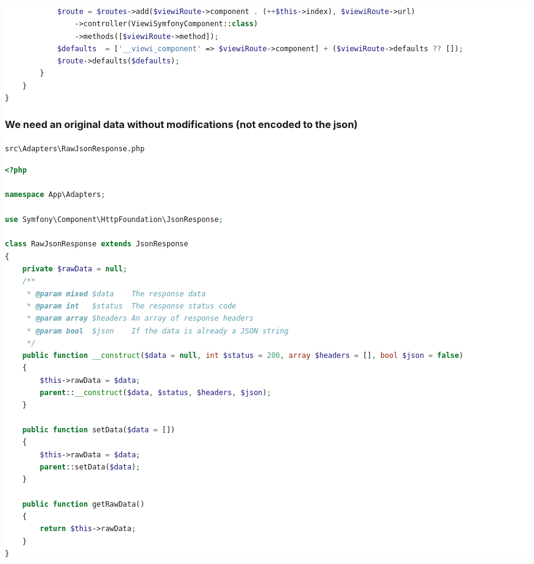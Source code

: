 ```php
            $route = $routes->add($viewiRoute->component . (++$this->index), $viewiRoute->url)
                ->controller(ViewiSymfonyComponent::class)
                ->methods([$viewiRoute->method]);
            $defaults  = ['__viewi_component' => $viewiRoute->component] + ($viewiRoute->defaults ?? []);
            $route->defaults($defaults);
        }
    }
}
```

### We need an original data without modifications (not encoded to the json)

`src\Adapters\RawJsonResponse.php`

```php
<?php

namespace App\Adapters;

use Symfony\Component\HttpFoundation\JsonResponse;

class RawJsonResponse extends JsonResponse
{
    private $rawData = null;
    /**
     * @param mixed $data    The response data
     * @param int   $status  The response status code
     * @param array $headers An array of response headers
     * @param bool  $json    If the data is already a JSON string
     */
    public function __construct($data = null, int $status = 200, array $headers = [], bool $json = false)
    {
        $this->rawData = $data;
        parent::__construct($data, $status, $headers, $json);
    }

    public function setData($data = [])
    {
        $this->rawData = $data;
        parent::setData($data);
    }

    public function getRawData()
    {
        return $this->rawData;
    }
}
```
